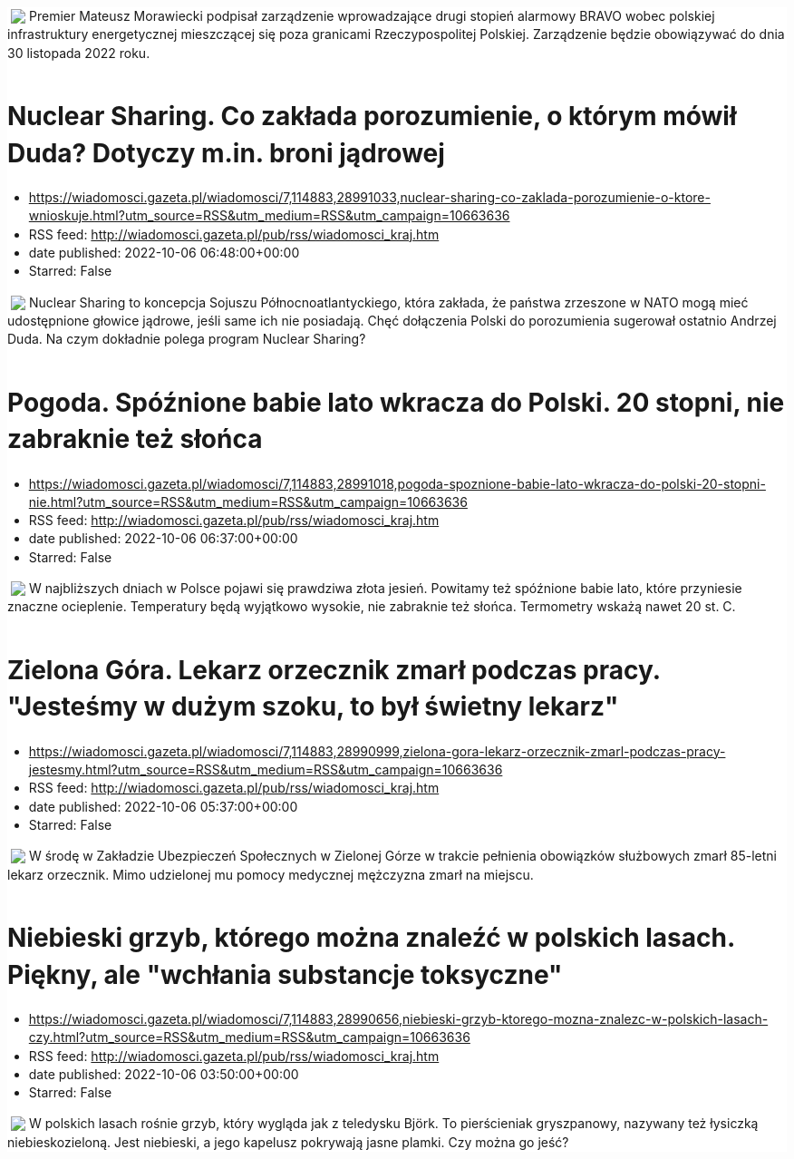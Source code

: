 <img align="left" hspace="4" src="https://bi.im-g.pl/im/57/82/1b/z28845911M,Pilne.jpg" vspace="2" />Premier Mateusz Morawiecki podpisał zarządzenie wprowadzające drugi stopień alarmowy BRAVO wobec polskiej infrastruktury energetycznej mieszczącej się poza granicami Rzeczypospolitej Polskiej. Zarządzenie będzie obowiązywać do dnia 30 listopada 2022 roku.

# Nuclear Sharing. Co zakłada porozumienie, o którym mówił Duda? Dotyczy m.in. broni jądrowej
 - https://wiadomosci.gazeta.pl/wiadomosci/7,114883,28991033,nuclear-sharing-co-zaklada-porozumienie-o-ktore-wnioskuje.html?utm_source=RSS&utm_medium=RSS&utm_campaign=10663636
 - RSS feed: http://wiadomosci.gazeta.pl/pub/rss/wiadomosci_kraj.htm
 - date published: 2022-10-06 06:48:00+00:00
 - Starred: False

<img align="left" hspace="4" src="https://bi.im-g.pl/im/7d/a5/1b/z28991101M,Miedzynarodowe-cwiczenia-wojskowe-Ramstein-Legacy-.jpg" vspace="2" />Nuclear Sharing to koncepcja Sojuszu Północnoatlantyckiego, która zakłada, że państwa zrzeszone w NATO mogą mieć udostępnione głowice jądrowe, jeśli same ich nie posiadają. Chęć dołączenia Polski do porozumienia sugerował ostatnio Andrzej Duda. Na czym dokładnie polega program Nuclear Sharing?

# Pogoda. Spóźnione babie lato wkracza do Polski. 20 stopni, nie zabraknie też słońca
 - https://wiadomosci.gazeta.pl/wiadomosci/7,114883,28991018,pogoda-spoznione-babie-lato-wkracza-do-polski-20-stopni-nie.html?utm_source=RSS&utm_medium=RSS&utm_campaign=10663636
 - RSS feed: http://wiadomosci.gazeta.pl/pub/rss/wiadomosci_kraj.htm
 - date published: 2022-10-06 06:37:00+00:00
 - Starred: False

<img align="left" hspace="4" src="https://bi.im-g.pl/im/da/85/1b/z28859354M,Zlota-polska-jesien--zdjecie-ilustracyjne-.jpg" vspace="2" />W najbliższych dniach w Polsce pojawi się prawdziwa złota jesień. Powitamy też spóźnione babie lato, które przyniesie znaczne ocieplenie. Temperatury będą wyjątkowo wysokie, nie zabraknie też słońca. Termometry wskażą nawet 20 st. C.

# Zielona Góra. Lekarz orzecznik zmarł podczas pracy. "Jesteśmy w dużym szoku, to był świetny lekarz"
 - https://wiadomosci.gazeta.pl/wiadomosci/7,114883,28990999,zielona-gora-lekarz-orzecznik-zmarl-podczas-pracy-jestesmy.html?utm_source=RSS&utm_medium=RSS&utm_campaign=10663636
 - RSS feed: http://wiadomosci.gazeta.pl/pub/rss/wiadomosci_kraj.htm
 - date published: 2022-10-06 05:37:00+00:00
 - Starred: False

<img align="left" hspace="4" src="https://bi.im-g.pl/im/55/9a/1b/z28942933M,ZUS.jpg" vspace="2" />W środę w Zakładzie Ubezpieczeń Społecznych w Zielonej Górze w trakcie pełnienia obowiązków służbowych zmarł 85-letni lekarz orzecznik. Mimo udzielonej mu pomocy medycznej mężczyzna zmarł na miejscu.

# Niebieski grzyb, którego można znaleźć w polskich lasach. Piękny, ale "wchłania substancje toksyczne"
 - https://wiadomosci.gazeta.pl/wiadomosci/7,114883,28990656,niebieski-grzyb-ktorego-mozna-znalezc-w-polskich-lasach-czy.html?utm_source=RSS&utm_medium=RSS&utm_campaign=10663636
 - RSS feed: http://wiadomosci.gazeta.pl/pub/rss/wiadomosci_kraj.htm
 - date published: 2022-10-06 03:50:00+00:00
 - Starred: False

<img align="left" hspace="4" src="https://bi.im-g.pl/im/26/a5/1b/z28990758M,Pierscieniak-gryszpanowy---zdjecie-ilustracyjne.jpg" vspace="2" />W polskich lasach rośnie grzyb, który wygląda jak z teledysku Björk. To pierścieniak gryszpanowy, nazywany też łysiczką niebieskozieloną. Jest niebieski, a jego kapelusz pokrywają jasne plamki. Czy można go jeść?

